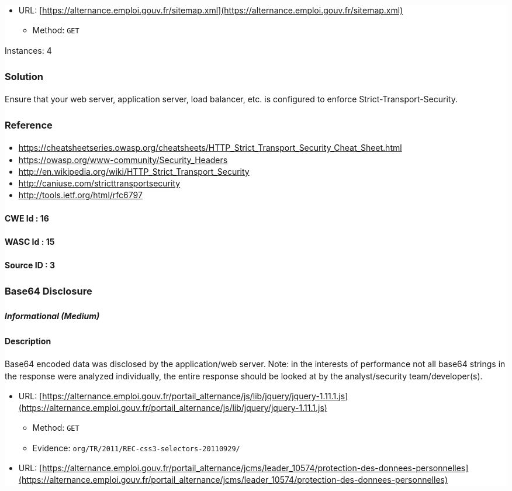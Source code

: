 * URL: [https://alternance.emploi.gouv.fr/sitemap.xml](https://alternance.emploi.gouv.fr/sitemap.xml)
  
  
  * Method: `GET`
  
  
  
  
Instances: 4
  
### Solution
<p>Ensure that your web server, application server, load balancer, etc. is configured to enforce Strict-Transport-Security.</p>
  
### Reference
* https://cheatsheetseries.owasp.org/cheatsheets/HTTP_Strict_Transport_Security_Cheat_Sheet.html
* https://owasp.org/www-community/Security_Headers
* http://en.wikipedia.org/wiki/HTTP_Strict_Transport_Security
* http://caniuse.com/stricttransportsecurity
* http://tools.ietf.org/html/rfc6797

  
#### CWE Id : 16
  
#### WASC Id : 15
  
#### Source ID : 3

  
  
  
  
### Base64 Disclosure
##### Informational (Medium)
  
  
  
  
#### Description
<p>Base64 encoded data was disclosed by the application/web server. Note: in the interests of performance not all base64 strings in the response were analyzed individually, the entire response should be looked at by the analyst/security team/developer(s).</p>
  
  
  
* URL: [https://alternance.emploi.gouv.fr/portail_alternance/js/lib/jquery/jquery-1.11.1.js](https://alternance.emploi.gouv.fr/portail_alternance/js/lib/jquery/jquery-1.11.1.js)
  
  
  * Method: `GET`
  
  
  * Evidence: `org/TR/2011/REC-css3-selectors-20110929/`
  
  
  
  
* URL: [https://alternance.emploi.gouv.fr/portail_alternance/jcms/leader_10574/protection-des-donnees-personnelles](https://alternance.emploi.gouv.fr/portail_alternance/jcms/leader_10574/protection-des-donnees-personnelles)
  